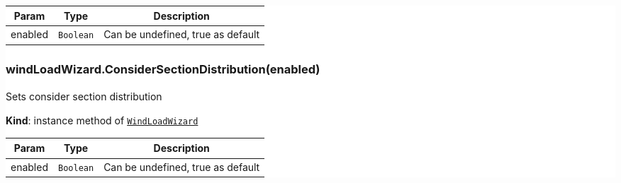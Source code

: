 | Param | Type | Description |
| --- | --- | --- |
| enabled | <code>Boolean</code> | Can be undefined, true as default |

<a name="WindLoadWizard+ConsiderSectionDistribution"></a>

### windLoadWizard.ConsiderSectionDistribution(enabled)
Sets consider section distribution

**Kind**: instance method of [<code>WindLoadWizard</code>](#WindLoadWizard)

| Param | Type | Description |
| --- | --- | --- |
| enabled | <code>Boolean</code> | Can be undefined, true as default |

<a name="createBaseMemberLoadFromAreaLoadWizard"></a>
